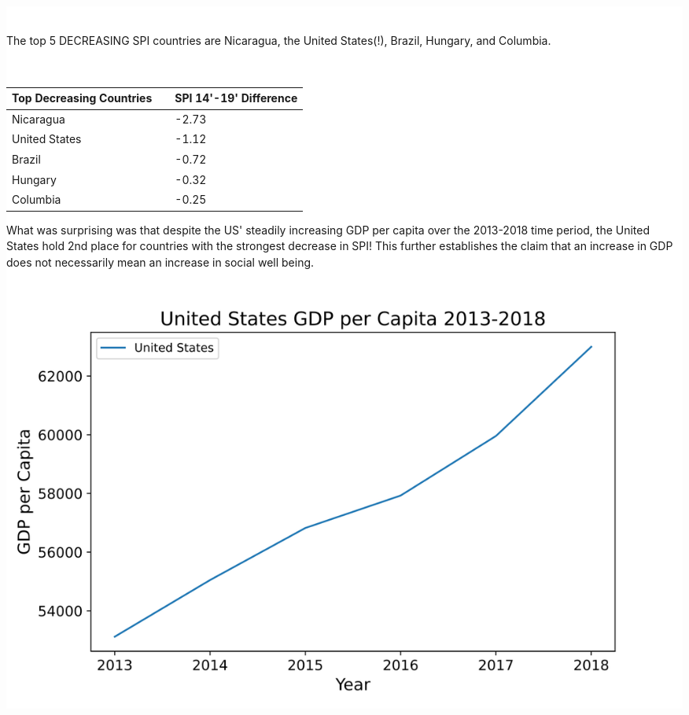 </br>

The top 5 DECREASING SPI countries are Nicaragua, the United States(!), Brazil, Hungary, and Columbia.

</br>

| Top Decreasing Countries &nbsp; &nbsp; | SPI 14'-19' Difference            |
|----------------------------------------|-----------------------------------|
| Nicaragua                              | -2.73                             |
| United States                          | -1.12                             |
| Brazil                                 | -0.72                             |
| Hungary                                | -0.32                             |
| Columbia                               | -0.25                             |

What was surprising was that despite the US' steadily increasing GDP per capita over the 2013-2018 time period, the United States hold 2nd place for countries with the strongest decrease in SPI! This further establishes the claim that an increase in GDP does not necessarily mean an increase in social well being.

![2013-2018 US GDP](/assets/article_images/2020-09-16-Social_Progress_Index/US_GDP.svg)
</br>
